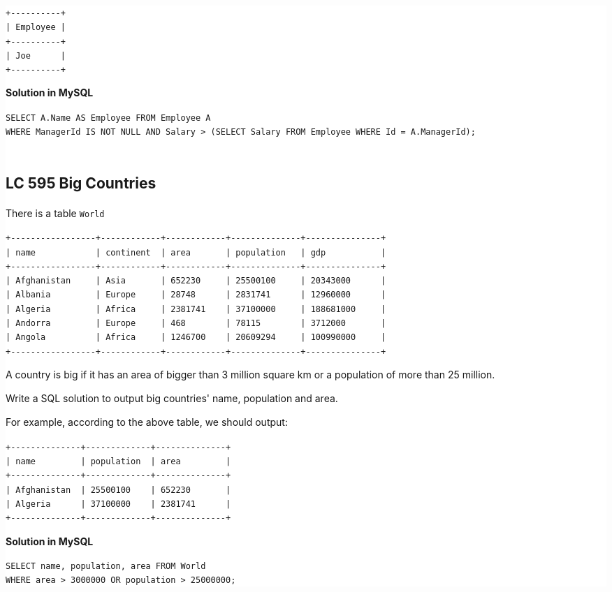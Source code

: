```
+----------+
| Employee |
+----------+
| Joe      |
+----------+
```

**Solution in MySQL**

```
SELECT A.Name AS Employee FROM Employee A
WHERE ManagerId IS NOT NULL AND Salary > (SELECT Salary FROM Employee WHERE Id = A.ManagerId);


```



## LC 595 Big Countries

There is a table `World`

```
+-----------------+------------+------------+--------------+---------------+
| name            | continent  | area       | population   | gdp           |
+-----------------+------------+------------+--------------+---------------+
| Afghanistan     | Asia       | 652230     | 25500100     | 20343000      |
| Albania         | Europe     | 28748      | 2831741      | 12960000      |
| Algeria         | Africa     | 2381741    | 37100000     | 188681000     |
| Andorra         | Europe     | 468        | 78115        | 3712000       |
| Angola          | Africa     | 1246700    | 20609294     | 100990000     |
+-----------------+------------+------------+--------------+---------------+
```

A country is big if it has an area of bigger than 3 million square km or a population of more than 25 million.

Write a SQL solution to output big countries' name, population and area.

For example, according to the above table, we should output:

```
+--------------+-------------+--------------+
| name         | population  | area         |
+--------------+-------------+--------------+
| Afghanistan  | 25500100    | 652230       |
| Algeria      | 37100000    | 2381741      |
+--------------+-------------+--------------+
```

 **Solution in MySQL**

```
SELECT name, population, area FROM World
WHERE area > 3000000 OR population > 25000000;
```

